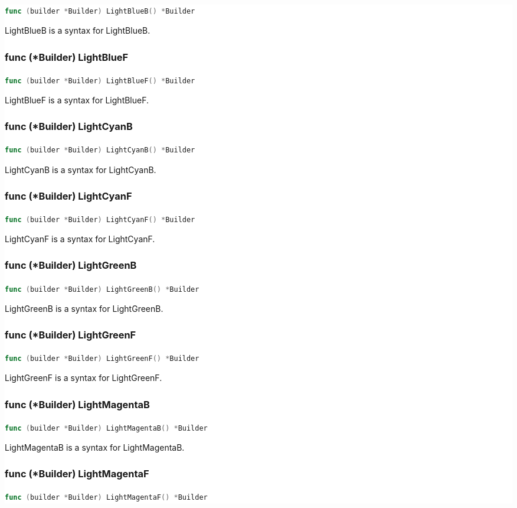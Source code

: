 ```go
func (builder *Builder) LightBlueB() *Builder
```

LightBlueB is a syntax for LightBlueB.

### func \(\*Builder\) LightBlueF

```go
func (builder *Builder) LightBlueF() *Builder
```

LightBlueF is a syntax for LightBlueF.

### func \(\*Builder\) LightCyanB

```go
func (builder *Builder) LightCyanB() *Builder
```

LightCyanB is a syntax for LightCyanB.

### func \(\*Builder\) LightCyanF

```go
func (builder *Builder) LightCyanF() *Builder
```

LightCyanF is a syntax for LightCyanF.

### func \(\*Builder\) LightGreenB

```go
func (builder *Builder) LightGreenB() *Builder
```

LightGreenB is a syntax for LightGreenB.

### func \(\*Builder\) LightGreenF

```go
func (builder *Builder) LightGreenF() *Builder
```

LightGreenF is a syntax for LightGreenF.

### func \(\*Builder\) LightMagentaB

```go
func (builder *Builder) LightMagentaB() *Builder
```

LightMagentaB is a syntax for LightMagentaB.

### func \(\*Builder\) LightMagentaF

```go
func (builder *Builder) LightMagentaF() *Builder
```
